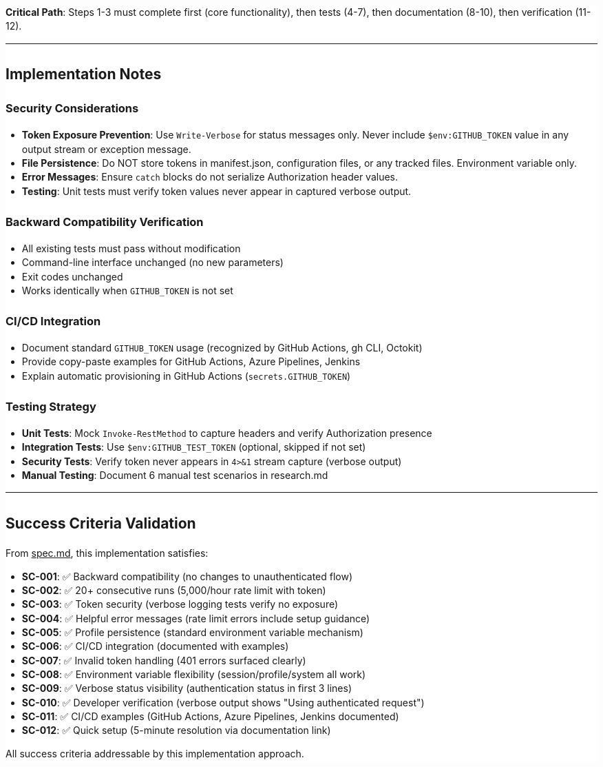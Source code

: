 **Critical Path**: Steps 1-3 must complete first (core functionality), then tests (4-7), then documentation (8-10), then verification (11-12).

---

## Implementation Notes

### Security Considerations
- **Token Exposure Prevention**: Use `Write-Verbose` for status messages only. Never include `$env:GITHUB_TOKEN` value in any output stream or exception message.
- **File Persistence**: Do NOT store tokens in manifest.json, configuration files, or any tracked files. Environment variable only.
- **Error Messages**: Ensure `catch` blocks do not serialize Authorization header values.
- **Testing**: Unit tests must verify token values never appear in captured verbose output.

### Backward Compatibility Verification
- All existing tests must pass without modification
- Command-line interface unchanged (no new parameters)
- Exit codes unchanged
- Works identically when `GITHUB_TOKEN` is not set

### CI/CD Integration
- Document standard `GITHUB_TOKEN` usage (recognized by GitHub Actions, gh CLI, Octokit)
- Provide copy-paste examples for GitHub Actions, Azure Pipelines, Jenkins
- Explain automatic provisioning in GitHub Actions (`secrets.GITHUB_TOKEN`)

### Testing Strategy
- **Unit Tests**: Mock `Invoke-RestMethod` to capture headers and verify Authorization presence
- **Integration Tests**: Use `$env:GITHUB_TEST_TOKEN` (optional, skipped if not set)
- **Security Tests**: Verify token never appears in `4>&1` stream capture (verbose output)
- **Manual Testing**: Document 6 manual test scenarios in research.md

---

## Success Criteria Validation

From [spec.md](spec.md#success-criteria-mandatory), this implementation satisfies:

- **SC-001**: ✅ Backward compatibility (no changes to unauthenticated flow)
- **SC-002**: ✅ 20+ consecutive runs (5,000/hour rate limit with token)
- **SC-003**: ✅ Token security (verbose logging tests verify no exposure)
- **SC-004**: ✅ Helpful error messages (rate limit errors include setup guidance)
- **SC-005**: ✅ Profile persistence (standard environment variable mechanism)
- **SC-006**: ✅ CI/CD integration (documented with examples)
- **SC-007**: ✅ Invalid token handling (401 errors surfaced clearly)
- **SC-008**: ✅ Environment variable flexibility (session/profile/system all work)
- **SC-009**: ✅ Verbose status visibility (authentication status in first 3 lines)
- **SC-010**: ✅ Developer verification (verbose output shows "Using authenticated request")
- **SC-011**: ✅ CI/CD examples (GitHub Actions, Azure Pipelines, Jenkins documented)
- **SC-012**: ✅ Quick setup (5-minute resolution via documentation link)

All success criteria addressable by this implementation approach.
